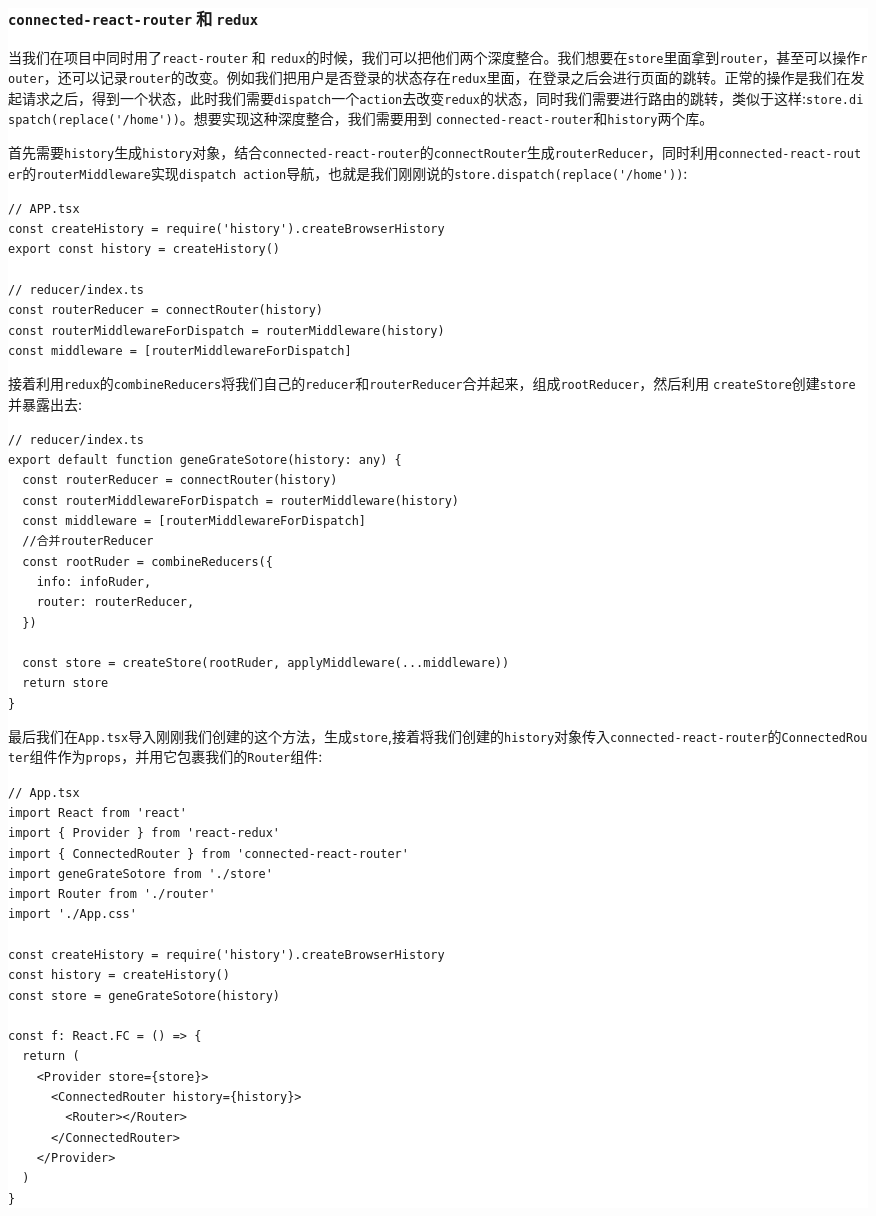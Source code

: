 ### `connected-react-router` 和 `redux`

当我们在项目中同时用了`react-router` 和 `redux`的时候，我们可以把他们两个深度整合。我们想要在`store`里面拿到`router`，甚至可以操作`router`，还可以记录`router`的改变。例如我们把用户是否登录的状态存在`redux`里面，在登录之后会进行页面的跳转。正常的操作是我们在发起请求之后，得到一个状态，此时我们需要`dispatch`一个`action`去改变`redux`的状态，同时我们需要进行路由的跳转，类似于这样:`store.dispatch(replace('/home'))`。想要实现这种深度整合，我们需要用到 `connected-react-router`和`history`两个库。

首先需要`history`生成`history`对象，结合`connected-react-router`的`connectRouter`生成`routerReducer`，同时利用`connected-react-router`的`routerMiddleware`实现`dispatch action`导航，也就是我们刚刚说的`store.dispatch(replace('/home'))`:

```tsx
// APP.tsx
const createHistory = require('history').createBrowserHistory
export const history = createHistory()

// reducer/index.ts
const routerReducer = connectRouter(history)
const routerMiddlewareForDispatch = routerMiddleware(history)
const middleware = [routerMiddlewareForDispatch]
```

接着利用`redux`的`combineReducers`将我们自己的`reducer`和`routerReducer`合并起来，组成`rootReducer`，然后利用 `createStore`创建`store`并暴露出去:

```tsx
// reducer/index.ts
export default function geneGrateSotore(history: any) {
  const routerReducer = connectRouter(history)
  const routerMiddlewareForDispatch = routerMiddleware(history)
  const middleware = [routerMiddlewareForDispatch]
  //合并routerReducer
  const rootRuder = combineReducers({
    info: infoRuder,
    router: routerReducer,
  })

  const store = createStore(rootRuder, applyMiddleware(...middleware))
  return store
}
```

最后我们在`App.tsx`导入刚刚我们创建的这个方法，生成`store`,接着将我们创建的`history`对象传入`connected-react-router`的`ConnectedRouter`组件作为`props`，并用它包裹我们的`Router`组件:

```tsx
// App.tsx
import React from 'react'
import { Provider } from 'react-redux'
import { ConnectedRouter } from 'connected-react-router'
import geneGrateSotore from './store'
import Router from './router'
import './App.css'

const createHistory = require('history').createBrowserHistory
const history = createHistory()
const store = geneGrateSotore(history)

const f: React.FC = () => {
  return (
    <Provider store={store}>
      <ConnectedRouter history={history}>
        <Router></Router>
      </ConnectedRouter>
    </Provider>
  )
}
```